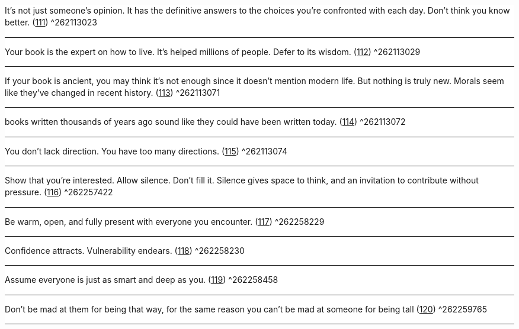 
It’s not just someone’s opinion. 
It has the definitive answers to the choices you’re confronted with each day. 
Don’t think you know better. ([111](https://readwise.io/to_kindle?action=open&asin=null&location=111)) ^262113023

---

Your book is the expert on how to live. 
It’s helped millions of people. 
Defer to its wisdom. ([112](https://readwise.io/to_kindle?action=open&asin=null&location=112)) ^262113029

---

If your book is ancient, you may think it’s not enough since it doesn’t mention modern life. 
But nothing is truly new. 
Morals seem like they’ve changed in recent history. ([113](https://readwise.io/to_kindle?action=open&asin=null&location=113)) ^262113071

---

books written thousands of years ago sound like they could have been written today. ([114](https://readwise.io/to_kindle?action=open&asin=null&location=114)) ^262113072

---

You don’t lack direction. 
You have too many directions. ([115](https://readwise.io/to_kindle?action=open&asin=null&location=115)) ^262113074

---

Show that you’re interested. 
Allow silence. 
Don’t fill it. 
Silence gives space to think, and an invitation to contribute without pressure. ([116](https://readwise.io/to_kindle?action=open&asin=null&location=116)) ^262257422

---

Be warm, open, and fully present with everyone you encounter. ([117](https://readwise.io/to_kindle?action=open&asin=null&location=117)) ^262258229

---

Confidence attracts. 
Vulnerability endears. ([118](https://readwise.io/to_kindle?action=open&asin=null&location=118)) ^262258230

---

Assume everyone is just as smart and deep as you. ([119](https://readwise.io/to_kindle?action=open&asin=null&location=119)) ^262258458

---

Don’t be mad at them for being that way, for the same reason you can’t be mad at someone for being tall ([120](https://readwise.io/to_kindle?action=open&asin=null&location=120)) ^262259765

---